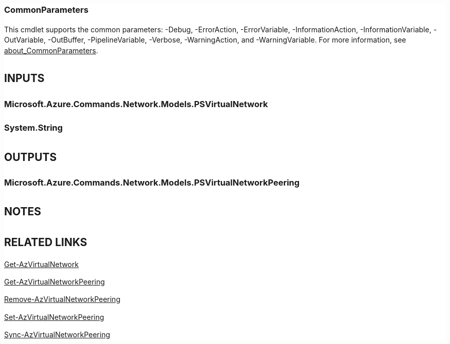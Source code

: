 ### CommonParameters
This cmdlet supports the common parameters: -Debug, -ErrorAction, -ErrorVariable, -InformationAction, -InformationVariable, -OutVariable, -OutBuffer, -PipelineVariable, -Verbose, -WarningAction, and -WarningVariable. For more information, see [about_CommonParameters](http://go.microsoft.com/fwlink/?LinkID=113216).

## INPUTS

### Microsoft.Azure.Commands.Network.Models.PSVirtualNetwork

### System.String

## OUTPUTS

### Microsoft.Azure.Commands.Network.Models.PSVirtualNetworkPeering

## NOTES

## RELATED LINKS

[Get-AzVirtualNetwork](./Get-AzVirtualNetwork.md)

[Get-AzVirtualNetworkPeering](./Get-AzVirtualNetworkPeering.md)

[Remove-AzVirtualNetworkPeering](./Remove-AzVirtualNetworkPeering.md)

[Set-AzVirtualNetworkPeering](./Set-AzVirtualNetworkPeering.md)

[Sync-AzVirtualNetworkPeering](./Sync-AzVirtualNetworkPeering.md)
